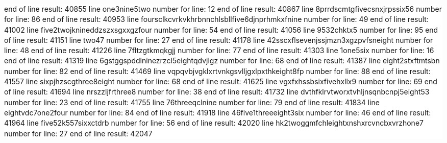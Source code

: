 end of line result:  40855
line one3nine5two
number for line:  12
end of line result:  40867
line 8prrdscmtgfivecsnxjrpssix56
number for line:  86
end of line result:  40953
line foursclkcvrkvkhrbnnchlsbllfive6djnprhmkxfnine
number for line:  49
end of line result:  41002
line five2twojknineddzszxsgxxgzfour
number for line:  54
end of line result:  41056
line 9532chktx5
number for line:  95
end of line result:  41151
line two47
number for line:  27
end of line result:  41178
line 42sscxflsevenjssjmzn3xgzpvfsneight
number for line:  48
end of line result:  41226
line 7fltzgtkmqkgjj
number for line:  77
end of line result:  41303
line 1one5six
number for line:  16
end of line result:  41319
line 6gstggspddlninezrzcl5eightqdvjlgz
number for line:  68
end of line result:  41387
line eight2stxftmtsbn
number for line:  82
end of line result:  41469
line vqpqvbjvgklxrtvnkgsvlljgxlpxthkeight8fp
number for line:  88
end of line result:  41557
line sixpjhzscgthree8eight
number for line:  68
end of line result:  41625
line vgxfxhssbsixfivehxllx9
number for line:  69
end of line result:  41694
line nrszzljfrthree8
number for line:  38
end of line result:  41732
line dvthfklrvtworxtvhljnsqnbcnpj5eight53
number for line:  23
end of line result:  41755
line 76threeqclnine
number for line:  79
end of line result:  41834
line eightvdc7one2four
number for line:  84
end of line result:  41918
line 46five1threeeight3six
number for line:  46
end of line result:  41964
line five52k557sixxctdrb
number for line:  56
end of line result:  42020
line hk2twoggmfchleightxnshxrcvncbxvrzhone7
number for line:  27
end of line result:  42047